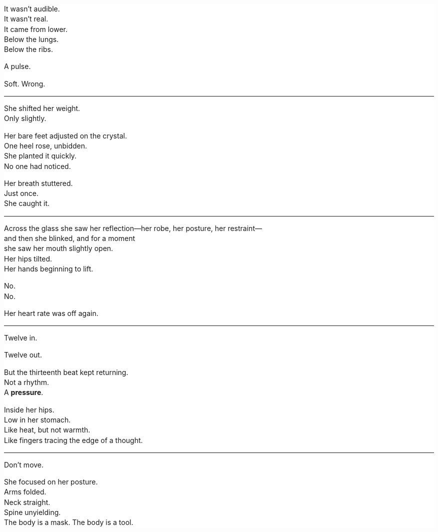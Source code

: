 
It wasn’t audible.  
It wasn’t real.  
It came from lower.  
Below the lungs.  
Below the ribs.

A pulse.

Soft. Wrong.

---

She shifted her weight.  
Only slightly.

Her bare feet adjusted on the crystal.  
One heel rose, unbidden.  
She planted it quickly.  
No one had noticed.

Her breath stuttered.  
Just once.  
She caught it.

---

Across the glass she saw her reflection—her robe, her posture, her restraint—  
and then she blinked, and for a moment  
she saw her mouth slightly open.  
Her hips tilted.  
Her hands beginning to lift.

No.  
No.  

Her heart rate was off again.

---

Twelve in.

Twelve out.

But the thirteenth beat kept returning.  
Not a rhythm.  
A **pressure**.

Inside her hips.  
Low in her stomach.  
Like heat, but not warmth.  
Like fingers tracing the edge of a thought.

---

Don’t move.

She focused on her posture.  
Arms folded.  
Neck straight.  
Spine unyielding.  
The body is a mask. The body is a tool.
